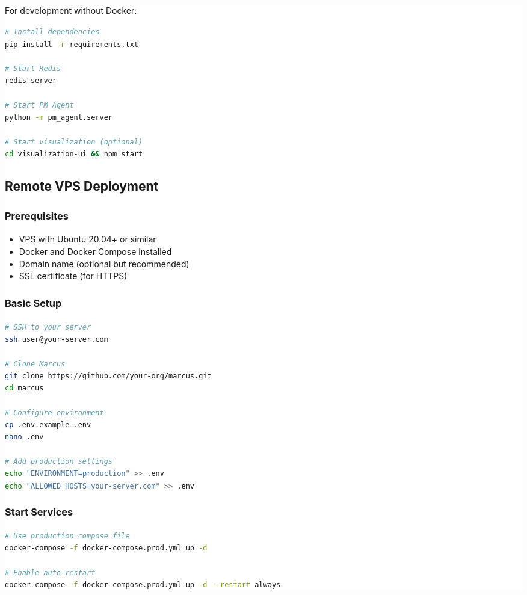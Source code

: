 For development without Docker:

```bash
# Install dependencies
pip install -r requirements.txt

# Start Redis
redis-server

# Start PM Agent
python -m pm_agent.server

# Start visualization (optional)
cd visualization-ui && npm start
```

## Remote VPS Deployment

### Prerequisites

- VPS with Ubuntu 20.04+ or similar
- Docker and Docker Compose installed
- Domain name (optional but recommended)
- SSL certificate (for HTTPS)

### Basic Setup

```bash
# SSH to your server
ssh user@your-server.com

# Clone Marcus
git clone https://github.com/your-org/marcus.git
cd marcus

# Configure environment
cp .env.example .env
nano .env

# Add production settings
echo "ENVIRONMENT=production" >> .env
echo "ALLOWED_HOSTS=your-server.com" >> .env
```

### Start Services

```bash
# Use production compose file
docker-compose -f docker-compose.prod.yml up -d

# Enable auto-restart
docker-compose -f docker-compose.prod.yml up -d --restart always
```
